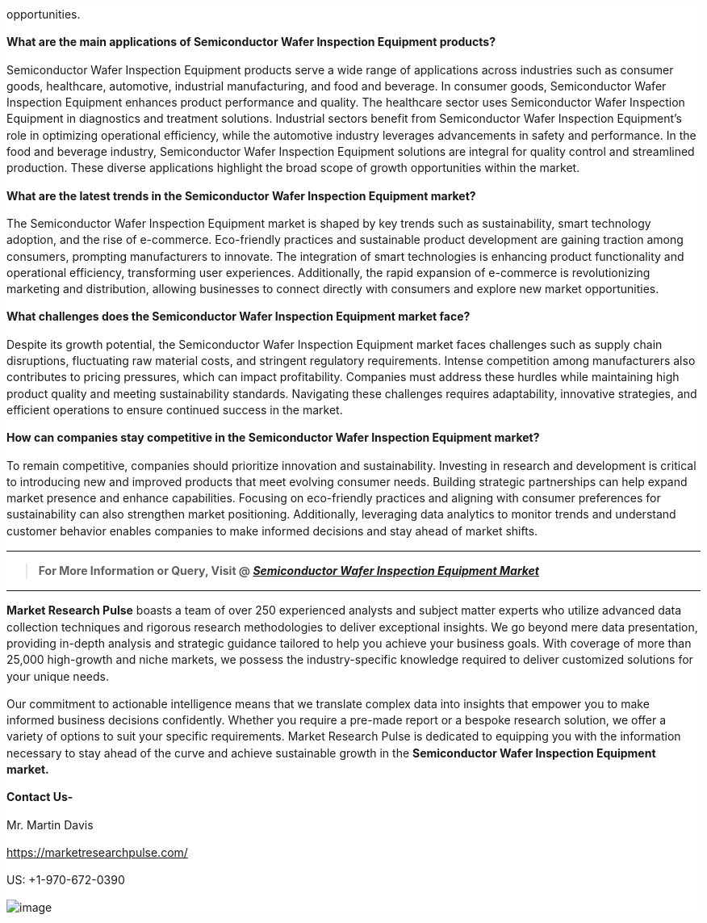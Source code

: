 opportunities.</p><p><strong>What are the main applications of Semiconductor Wafer Inspection Equipment products?</strong></p><p>Semiconductor Wafer Inspection Equipment products serve a wide range of applications across industries such as consumer goods, healthcare, automotive, industrial manufacturing, and food and beverage. In consumer goods, Semiconductor Wafer Inspection Equipment enhances product performance and quality. The healthcare sector uses Semiconductor Wafer Inspection Equipment in diagnostics and treatment solutions. Industrial sectors benefit from Semiconductor Wafer Inspection Equipment&rsquo;s role in optimizing operational efficiency, while the automotive industry leverages advancements in safety and performance. In the food and beverage industry, Semiconductor Wafer Inspection Equipment solutions are integral for quality control and streamlined production. These diverse applications highlight the broad scope of growth opportunities within the market.</p><p><strong>What are the latest trends in the Semiconductor Wafer Inspection Equipment market?</strong></p><p>The Semiconductor Wafer Inspection Equipment market is shaped by key trends such as sustainability, smart technology adoption, and the rise of e-commerce. Eco-friendly practices and sustainable product development are gaining traction among consumers, prompting manufacturers to innovate. The integration of smart technologies is enhancing product functionality and operational efficiency, transforming user experiences. Additionally, the rapid expansion of e-commerce is revolutionizing marketing and distribution, allowing businesses to connect directly with consumers and explore new market opportunities.</p><p><strong>What challenges does the Semiconductor Wafer Inspection Equipment market face?</strong></p><p>Despite its growth potential, the Semiconductor Wafer Inspection Equipment market faces challenges such as supply chain disruptions, fluctuating raw material costs, and stringent regulatory requirements. Intense competition among manufacturers also contributes to pricing pressures, which can impact profitability. Companies must address these hurdles while maintaining high product quality and meeting sustainability standards. Navigating these challenges requires adaptability, innovative strategies, and efficient operations to ensure continued success in the market.</p><p><strong>How can companies stay competitive in the Semiconductor Wafer Inspection Equipment market?</strong></p><p>To remain competitive, companies should prioritize innovation and sustainability. Investing in research and development is critical to introducing new and improved products that meet evolving consumer needs. Building strategic partnerships can help expand market presence and enhance capabilities. Focusing on eco-friendly practices and aligning with consumer preferences for sustainability can also strengthen market positioning. Additionally, leveraging data analytics to monitor trends and understand customer behavior enables companies to make informed decisions and stay ahead of market shifts.</p><hr /><blockquote><p><strong>For More Information or Query, Visit @&nbsp;<em><a href="https://marketresearchpulse.com/report/75165/semiconductor-wafer-inspection-equipment-market?utm_source=Linkedin&utm_medium=0114">Semiconductor Wafer Inspection Equipment Market</a></em></strong></p></blockquote><hr /><p><strong>Market Research Pulse</strong> boasts a team of over 250 experienced analysts and subject matter experts who utilize advanced data collection techniques and rigorous research methodologies to deliver exceptional insights. We go beyond mere data presentation, providing in-depth analysis and strategic guidance tailored to help you achieve your business goals. With coverage of more than 25,000 high-growth and niche markets, we possess the industry-specific knowledge required to deliver customized solutions for your unique needs.</p><p>Our commitment to actionable intelligence means that we translate complex data into insights that empower you to make informed business decisions confidently. Whether you require a pre-made report or a bespoke research solution, we offer a variety of options to suit your specific requirements. Market Research Pulse is dedicated to equipping you with the information necessary to stay ahead of the curve and achieve sustainable growth in the <strong>Semiconductor Wafer Inspection Equipment market.</strong></p><p><strong>Contact Us-</strong></p><p>Mr. Martin Davis</p><p>https://marketresearchpulse.com/</p><p>US: +1-970-672-0390</p>
![image](https://github.com/user-attachments/assets/574ea9d6-c7b3-46cb-8268-ccd2b9b9eefd)
